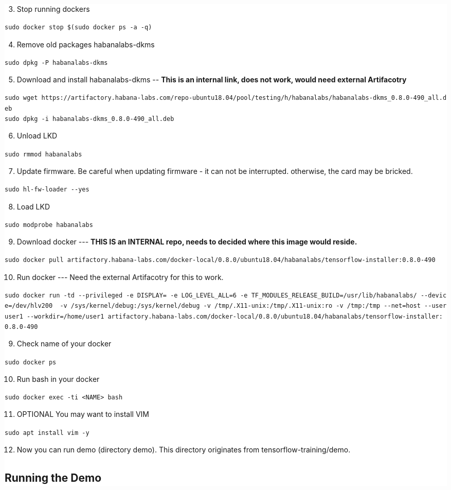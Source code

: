 3. Stop running dockers
```
sudo docker stop $(sudo docker ps -a -q)
```
4. Remove old packages habanalabs-dkms
```
sudo dpkg -P habanalabs-dkms
```
5. Download and install habanalabs-dkms --  **This is an internal link, does not work, would need external Artifacotry** 
```
sudo wget https://artifactory.habana-labs.com/repo-ubuntu18.04/pool/testing/h/habanalabs/habanalabs-dkms_0.8.0-490_all.deb​​​​​​​
sudo dpkg -i habanalabs-dkms_0.8.0-490_all.deb
```
6. Unload LKD
```
sudo rmmod habanalabs
```
7. Update firmware. Be careful when updating firmware - it can not be interrupted. otherwise, the card may be bricked.
```
sudo hl-fw-loader --yes
```
8. Load LKD
```
sudo modprobe habanalabs
```
9. Download docker ---   **THIS IS an INTERNAL repo, needs to decided where this image would reside.**
```
sudo docker pull artifactory.habana-labs.com/docker-local/0.8.0/ubuntu18.04/habanalabs/tensorflow-installer:0.8.0-490
```
10. Run docker ---  Need the external Artifacotry for this to work. 
```
sudo docker run -td --privileged -e DISPLAY= -e LOG_LEVEL_ALL=6 -e TF_MODULES_RELEASE_BUILD=/usr/lib/habanalabs/ --device=/dev/hlv200  -v /sys/kernel/debug:/sys/kernel/debug -v /tmp/.X11-unix:/tmp/.X11-unix:ro -v /tmp:/tmp --net=host --user user1 --workdir=/home/user1 artifactory.habana-labs.com/docker-local/0.8.0/ubuntu18.04/habanalabs/tensorflow-installer:0.8.0-490
```
9. Check name of your docker
```
sudo docker ps
```
10. Run bash in your docker
```
sudo docker exec -ti <NAME> bash 
```
11. OPTIONAL You may want to install VIM
```
sudo apt install vim -y
```
12. Now you can run demo (directory demo). This directory originates from tensorflow-training/demo.

## Running the Demo
